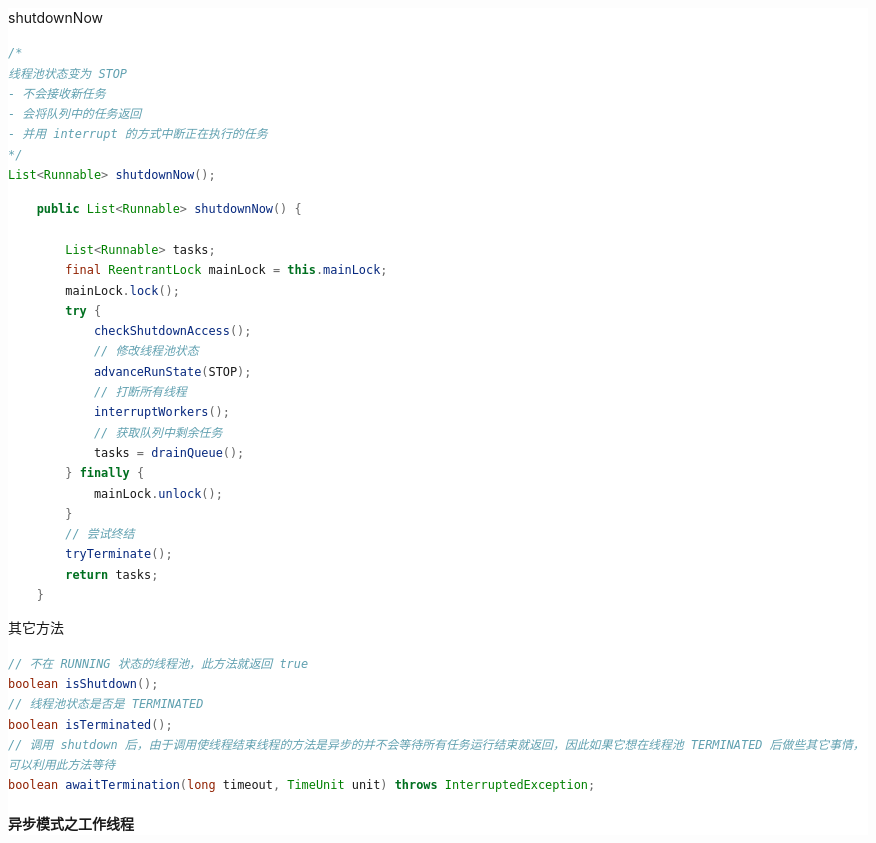 

shutdownNow

```java
/*
线程池状态变为 STOP
- 不会接收新任务
- 会将队列中的任务返回
- 并用 interrupt 的方式中断正在执行的任务
*/
List<Runnable> shutdownNow();
```

```java
    public List<Runnable> shutdownNow() {

        List<Runnable> tasks;
        final ReentrantLock mainLock = this.mainLock;
        mainLock.lock();
        try {
            checkShutdownAccess();
            // 修改线程池状态
            advanceRunState(STOP);
            // 打断所有线程
            interruptWorkers();
            // 获取队列中剩余任务
            tasks = drainQueue();
        } finally {
            mainLock.unlock();
        }
        // 尝试终结
        tryTerminate();
        return tasks;
    }

```





其它方法

```java
// 不在 RUNNING 状态的线程池，此方法就返回 true
boolean isShutdown();
// 线程池状态是否是 TERMINATED
boolean isTerminated();
// 调用 shutdown 后，由于调用使线程结束线程的方法是异步的并不会等待所有任务运行结束就返回，因此如果它想在线程池 TERMINATED 后做些其它事情，可以利用此方法等待
boolean awaitTermination(long timeout, TimeUnit unit) throws InterruptedException;

```



#### 异步模式之工作线程
